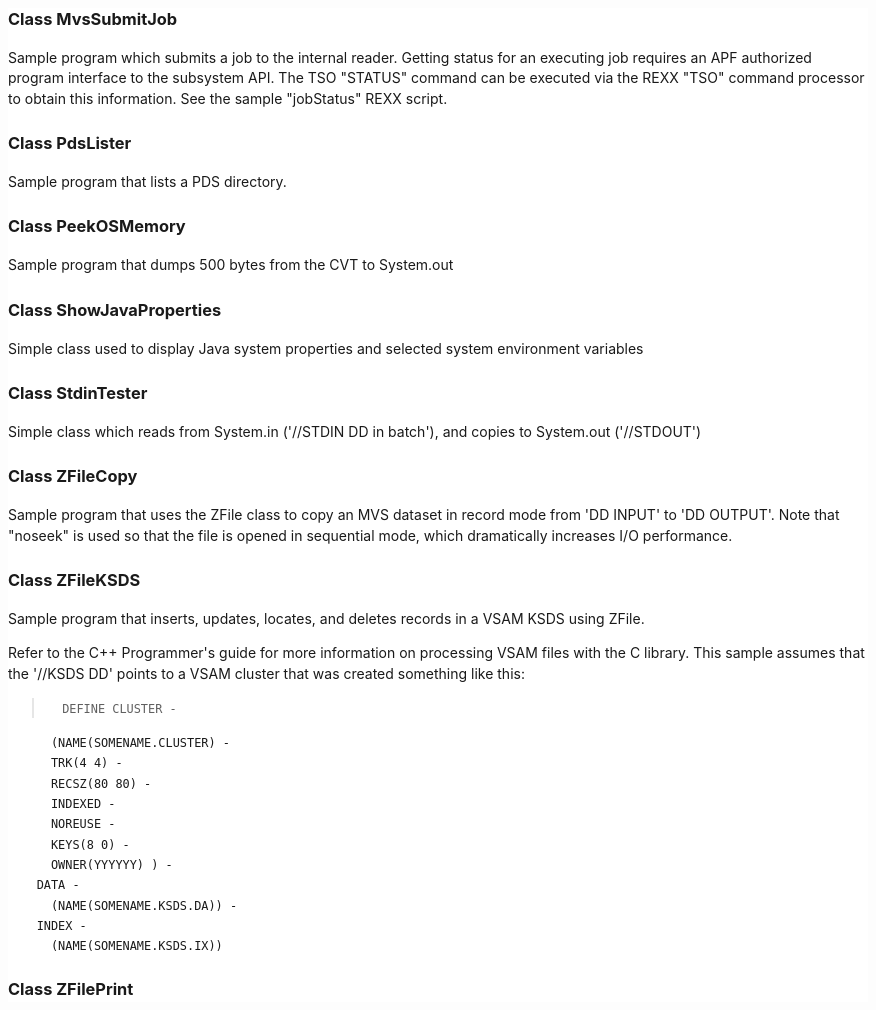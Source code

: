 ### Class MvsSubmitJob

  Sample program which submits a job to the internal reader. Getting status for an executing job requires an APF authorized program interface to the subsystem API. The TSO "STATUS" command can be executed via the REXX "TSO" command processor to obtain this information. See the sample "jobStatus" REXX script.

### Class PdsLister

  Sample program that lists a PDS directory.
  
### Class PeekOSMemory

  Sample program that dumps 500 bytes from the CVT to System.out 
  
### Class ShowJavaProperties

  Simple class used to display Java system properties and selected system environment variables
  
### Class StdinTester

  Simple class which reads from System.in ('//STDIN DD in batch'), and copies to System.out ('//STDOUT')
  
### Class ZFileCopy

  Sample program that uses the ZFile class to copy an MVS dataset in record mode from 'DD INPUT' to 'DD OUTPUT'. Note that "noseek" is used so that the file is opened in sequential mode, which dramatically increases I/O performance.
  
### Class ZFileKSDS

  Sample program that inserts, updates, locates, and deletes records in a VSAM KSDS using ZFile.

  Refer to the C++ Programmer's guide for more information on processing VSAM files with the C library. This sample assumes that the '//KSDS DD' points to a VSAM cluster that was created something like this:
  
 >       DEFINE CLUSTER - 
          (NAME(SOMENAME.CLUSTER) - 
          TRK(4 4) - 
          RECSZ(80 80) - 
          INDEXED - 
          NOREUSE - 
          KEYS(8 0) - 
          OWNER(YYYYYY) ) - 
        DATA - 
          (NAME(SOMENAME.KSDS.DA)) - 
        INDEX - 
          (NAME(SOMENAME.KSDS.IX)) 

### Class ZFilePrint

